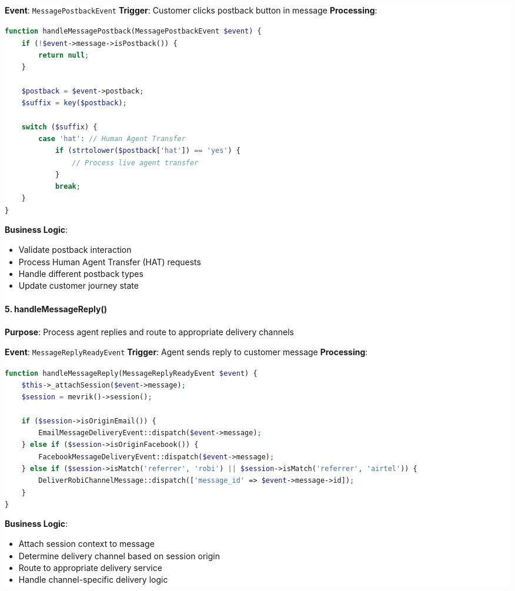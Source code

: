 **Event**: `MessagePostbackEvent`
**Trigger**: Customer clicks postback button in message
**Processing**:
```php
function handleMessagePostback(MessagePostbackEvent $event) {
    if (!$event->message->isPostback()) {
        return null;
    }
    
    $postback = $event->postback;
    $suffix = key($postback);
    
    switch ($suffix) {
        case 'hat': // Human Agent Transfer
            if (strtolower($postback['hat']) == 'yes') {
                // Process live agent transfer
            }
            break;
    }
}
```

**Business Logic**:
- Validate postback interaction
- Process Human Agent Transfer (HAT) requests
- Handle different postback types
- Update customer journey state

#### 5. handleMessageReply()
**Purpose**: Process agent replies and route to appropriate delivery channels

**Event**: `MessageReplyReadyEvent`
**Trigger**: Agent sends reply to customer message
**Processing**:
```php
function handleMessageReply(MessageReplyReadyEvent $event) {
    $this->_attachSession($event->message);
    $session = mevrik()->session();
    
    if ($session->isOriginEmail()) {
        EmailMessageDeliveryEvent::dispatch($event->message);
    } else if ($session->isOriginFacebook()) {
        FacebookMessageDeliveryEvent::dispatch($event->message);
    } else if ($session->isMatch('referrer', 'robi') || $session->isMatch('referrer', 'airtel')) {
        DeliverRobiChannelMessage::dispatch(['message_id' => $event->message->id]);
    }
}
```

**Business Logic**:
- Attach session context to message
- Determine delivery channel based on session origin
- Route to appropriate delivery service
- Handle channel-specific delivery logic
